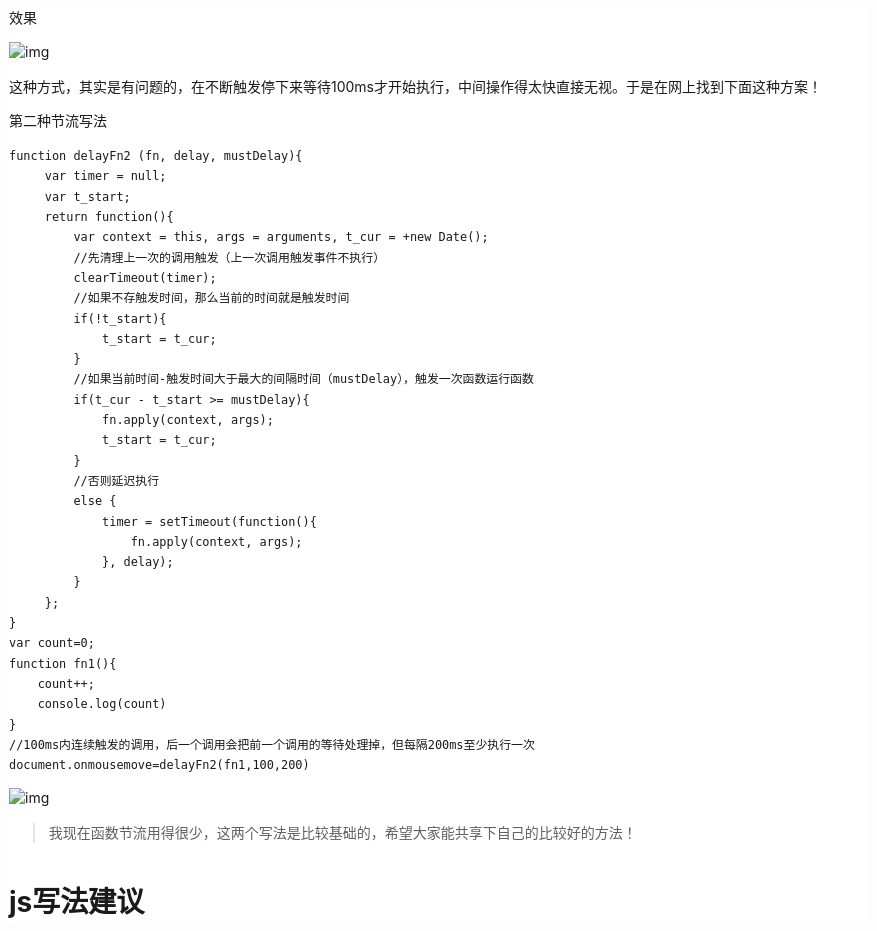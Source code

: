 效果

![img](https://user-gold-cdn.xitu.io/2017/11/15/15fbf445673b76fc?imageslim)

这种方式，其实是有问题的，在不断触发停下来等待100ms才开始执行，中间操作得太快直接无视。于是在网上找到下面这种方案！

第二种节流写法

```
function delayFn2 (fn, delay, mustDelay){
     var timer = null;
     var t_start;
     return function(){
         var context = this, args = arguments, t_cur = +new Date();
         //先清理上一次的调用触发（上一次调用触发事件不执行）
         clearTimeout(timer);
         //如果不存触发时间，那么当前的时间就是触发时间
         if(!t_start){
             t_start = t_cur;
         }
         //如果当前时间-触发时间大于最大的间隔时间（mustDelay），触发一次函数运行函数
         if(t_cur - t_start >= mustDelay){
             fn.apply(context, args);
             t_start = t_cur;
         }
         //否则延迟执行
         else {
             timer = setTimeout(function(){
                 fn.apply(context, args);
             }, delay);
         }
     };
}
var count=0;
function fn1(){
    count++;
    console.log(count)
} 
//100ms内连续触发的调用，后一个调用会把前一个调用的等待处理掉，但每隔200ms至少执行一次
document.onmousemove=delayFn2(fn1,100,200)
```

![img](https://user-gold-cdn.xitu.io/2017/11/15/15fbf44576a04947?imageslim)

> 我现在函数节流用得很少，这两个写法是比较基础的，希望大家能共享下自己的比较好的方法！
>
> 







# js写法建议
